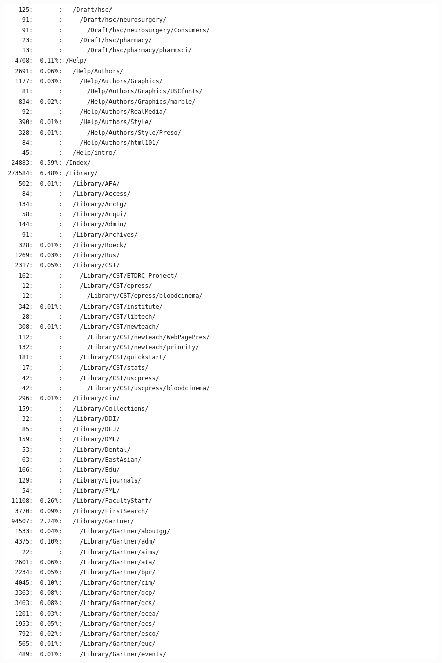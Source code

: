         125:       :   /Draft/hsc/
         91:       :     /Draft/hsc/neurosurgery/
         91:       :       /Draft/hsc/neurosurgery/Consumers/
         23:       :     /Draft/hsc/pharmacy/
         13:       :       /Draft/hsc/pharmacy/pharmsci/
       4708:  0.11%: /Help/
       2691:  0.06%:   /Help/Authors/
       1177:  0.03%:     /Help/Authors/Graphics/
         81:       :       /Help/Authors/Graphics/USCfonts/
        834:  0.02%:       /Help/Authors/Graphics/marble/
         92:       :     /Help/Authors/RealMedia/
        390:  0.01%:     /Help/Authors/Style/
        328:  0.01%:       /Help/Authors/Style/Preso/
         84:       :     /Help/Authors/html101/
         45:       :   /Help/intro/
      24883:  0.59%: /Index/
     273584:  6.48%: /Library/
        502:  0.01%:   /Library/AFA/
         84:       :   /Library/Access/
        134:       :   /Library/Acctg/
         58:       :   /Library/Acqui/
        144:       :   /Library/Admin/
         91:       :   /Library/Archives/
        328:  0.01%:   /Library/Boeck/
       1269:  0.03%:   /Library/Bus/
       2317:  0.05%:   /Library/CST/
        162:       :     /Library/CST/ETDRC_Project/
         12:       :     /Library/CST/epress/
         12:       :       /Library/CST/epress/bloodcinema/
        342:  0.01%:     /Library/CST/institute/
         28:       :     /Library/CST/libtech/
        308:  0.01%:     /Library/CST/newteach/
        112:       :       /Library/CST/newteach/WebPagePres/
        132:       :       /Library/CST/newteach/priority/
        181:       :     /Library/CST/quickstart/
         17:       :     /Library/CST/stats/
         42:       :     /Library/CST/uscpress/
         42:       :       /Library/CST/uscpress/bloodcinema/
        296:  0.01%:   /Library/Cin/
        159:       :   /Library/Collections/
         32:       :   /Library/DDI/
         85:       :   /Library/DEJ/
        159:       :   /Library/DML/
         53:       :   /Library/Dental/
         63:       :   /Library/EastAsian/
        166:       :   /Library/Edu/
        129:       :   /Library/Ejournals/
         54:       :   /Library/FML/
      11108:  0.26%:   /Library/FacultyStaff/
       3770:  0.09%:   /Library/FirstSearch/
      94507:  2.24%:   /Library/Gartner/
       1533:  0.04%:     /Library/Gartner/aboutgg/
       4375:  0.10%:     /Library/Gartner/adm/
         22:       :     /Library/Gartner/aims/
       2601:  0.06%:     /Library/Gartner/ata/
       2234:  0.05%:     /Library/Gartner/bpr/
       4045:  0.10%:     /Library/Gartner/cim/
       3363:  0.08%:     /Library/Gartner/dcp/
       3463:  0.08%:     /Library/Gartner/dcs/
       1201:  0.03%:     /Library/Gartner/ecea/
       1953:  0.05%:     /Library/Gartner/ecs/
        792:  0.02%:     /Library/Gartner/esco/
        565:  0.01%:     /Library/Gartner/euc/
        489:  0.01%:     /Library/Gartner/events/